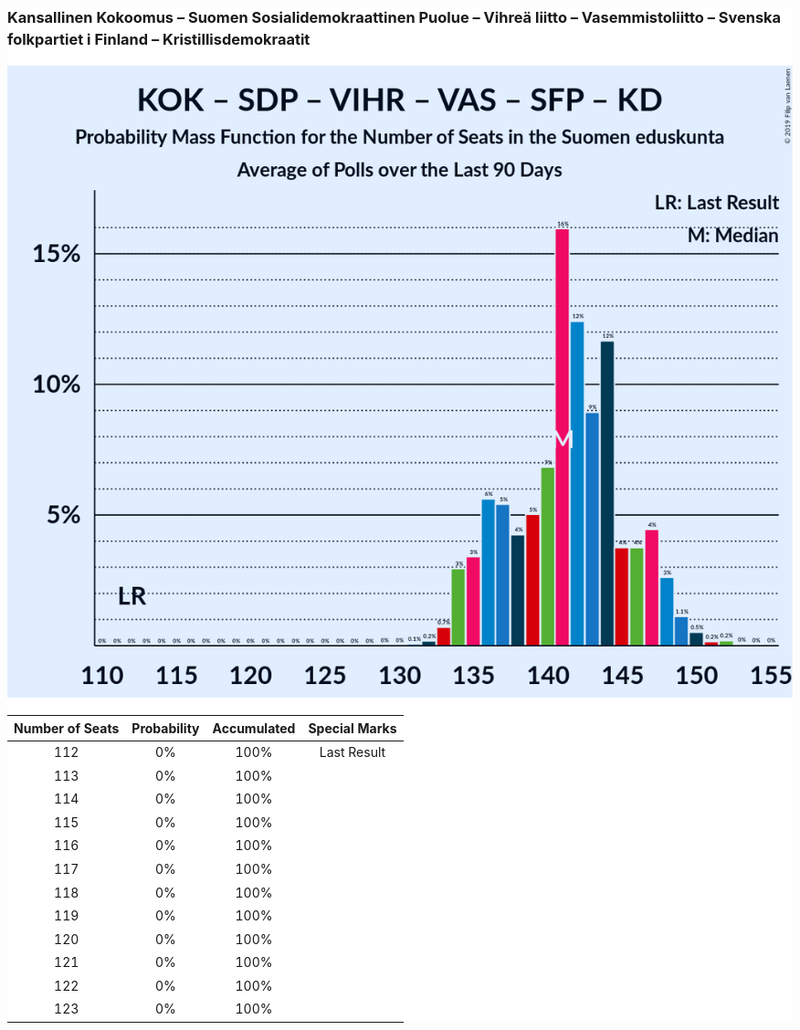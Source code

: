 ### Kansallinen Kokoomus – Suomen Sosialidemokraattinen Puolue – Vihreä liitto – Vasemmistoliitto – Svenska folkpartiet i Finland – Kristillisdemokraatit

![Graph with seats probability mass function not yet produced](average-coalitions-seats-pmf-kok–sdp–vihr–vas–sfp–kd.png "Seats Probability Mass Function")

| Number of Seats | Probability | Accumulated | Special Marks |
|:---------------:|:-----------:|:-----------:|:-------------:|
| 112 | 0% | 100% | Last Result |
| 113 | 0% | 100% |  |
| 114 | 0% | 100% |  |
| 115 | 0% | 100% |  |
| 116 | 0% | 100% |  |
| 117 | 0% | 100% |  |
| 118 | 0% | 100% |  |
| 119 | 0% | 100% |  |
| 120 | 0% | 100% |  |
| 121 | 0% | 100% |  |
| 122 | 0% | 100% |  |
| 123 | 0% | 100% |  |